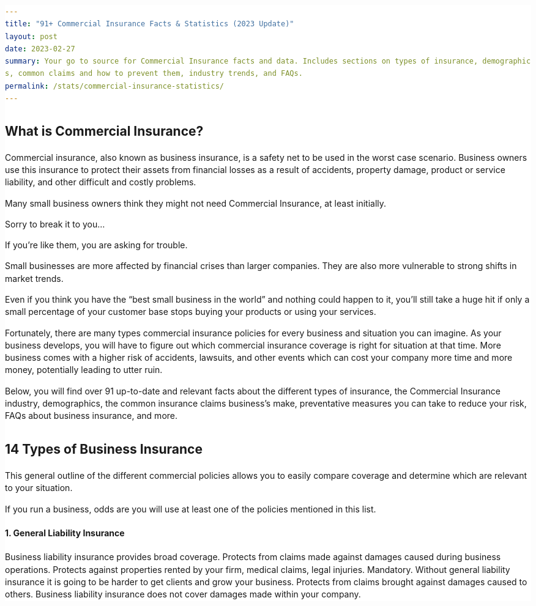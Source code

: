 ```yaml
---
title: "91+ Commercial Insurance Facts & Statistics (2023 Update)"
layout: post
date: 2023-02-27
summary: Your go to source for Commercial Insurance facts and data. Includes sections on types of insurance, demographics, common claims and how to prevent them, industry trends, and FAQs.
permalink: /stats/commercial-insurance-statistics/
---
```


##  What is Commercial Insurance? 
Commercial insurance, also known as business insurance, is a safety net to be used in the worst case scenario. Business owners use this insurance to protect their assets from financial losses as a result of accidents, property damage, product or service liability, and other difficult and costly problems. 

Many small business owners think they might not need Commercial Insurance, at least initially. 

Sorry to break it to you…

If you’re like them, you are asking for trouble. 

Small businesses are more affected by financial crises than larger companies. They are also more vulnerable to strong shifts in market trends. 

Even if you think you have the “best small business in the world” and nothing could happen to it, you’ll still take a huge hit if only a small percentage of your customer base stops buying your products or using your services.

Fortunately, there are many types commercial insurance policies for every business and situation you can imagine. As your business develops, you will have to figure out which commercial insurance coverage is right for situation at that time. More business comes with a higher risk of accidents, lawsuits, and other events which can cost your company more time and more money, potentially leading to utter ruin.

Below, you will find over 91 up-to-date and relevant facts about the different types of insurance, the Commercial Insurance industry, demographics, the common insurance claims business’s make, preventative measures you can take to reduce your risk, FAQs about business insurance, and more. 

##  14 Types of Business Insurance

This general outline of the different commercial policies allows you to easily compare coverage and determine which are relevant to your situation.

If you run a business, odds are you will use at least one of the policies mentioned in this list. 

####    1.  General Liability Insurance
Business liability insurance provides broad coverage. Protects from claims made against damages caused during business operations. Protects against properties rented by your firm, medical claims, legal injuries. Mandatory. Without general liability insurance it is going to be harder to get clients and grow your business. Protects from claims brought against damages caused to others. Business liability insurance does not cover damages made within your company. 
